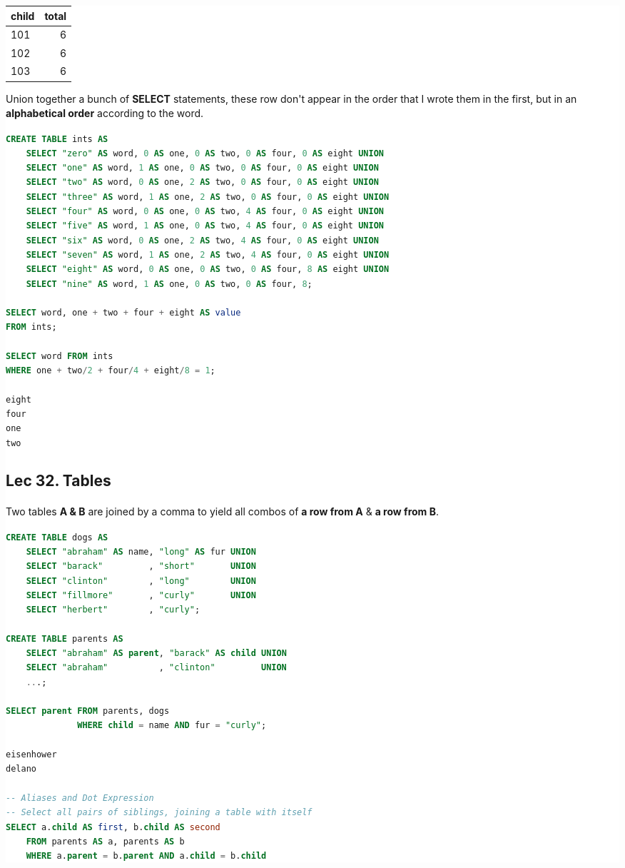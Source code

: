| child | total |
| :---- | -----:|  
| 101 | 6 |
| 102 | 6 |
| 103 | 6 |

Union together a bunch of **SELECT** statements, these row don't appear in the order that I wrote them in the first, but in an **alphabetical order** according to the word.

``` sql
CREATE TABLE ints AS 
    SELECT "zero" AS word, 0 AS one, 0 AS two, 0 AS four, 0 AS eight UNION
    SELECT "one" AS word, 1 AS one, 0 AS two, 0 AS four, 0 AS eight UNION
    SELECT "two" AS word, 0 AS one, 2 AS two, 0 AS four, 0 AS eight UNION
    SELECT "three" AS word, 1 AS one, 2 AS two, 0 AS four, 0 AS eight UNION
    SELECT "four" AS word, 0 AS one, 0 AS two, 4 AS four, 0 AS eight UNION
    SELECT "five" AS word, 1 AS one, 0 AS two, 4 AS four, 0 AS eight UNION
    SELECT "six" AS word, 0 AS one, 2 AS two, 4 AS four, 0 AS eight UNION
    SELECT "seven" AS word, 1 AS one, 2 AS two, 4 AS four, 0 AS eight UNION
    SELECT "eight" AS word, 0 AS one, 0 AS two, 0 AS four, 8 AS eight UNION
    SELECT "nine" AS word, 1 AS one, 0 AS two, 0 AS four, 8;

SELECT word, one + two + four + eight AS value
FROM ints;

SELECT word FROM ints
WHERE one + two/2 + four/4 + eight/8 = 1;

eight
four
one
two
```


## Lec 32. Tables
Two tables **A & B** are joined by a comma to yield all combos of **a row from A** & **a row from B**.
``` sql
CREATE TABLE dogs AS
    SELECT "abraham" AS name, "long" AS fur UNION
    SELECT "barack"         , "short"       UNION
    SELECT "clinton"        , "long"        UNION
    SELECT "fillmore"       , "curly"       UNION
    SELECT "herbert"        , "curly";

CREATE TABLE parents AS
    SELECT "abraham" AS parent, "barack" AS child UNION
    SELECT "abraham"          , "clinton"         UNION
    ...;

SELECT parent FROM parents, dogs
              WHERE child = name AND fur = "curly";

eisenhower
delano

-- Aliases and Dot Expression
-- Select all pairs of siblings, joining a table with itself
SELECT a.child AS first, b.child AS second
    FROM parents AS a, parents AS b
    WHERE a.parent = b.parent AND a.child = b.child
```